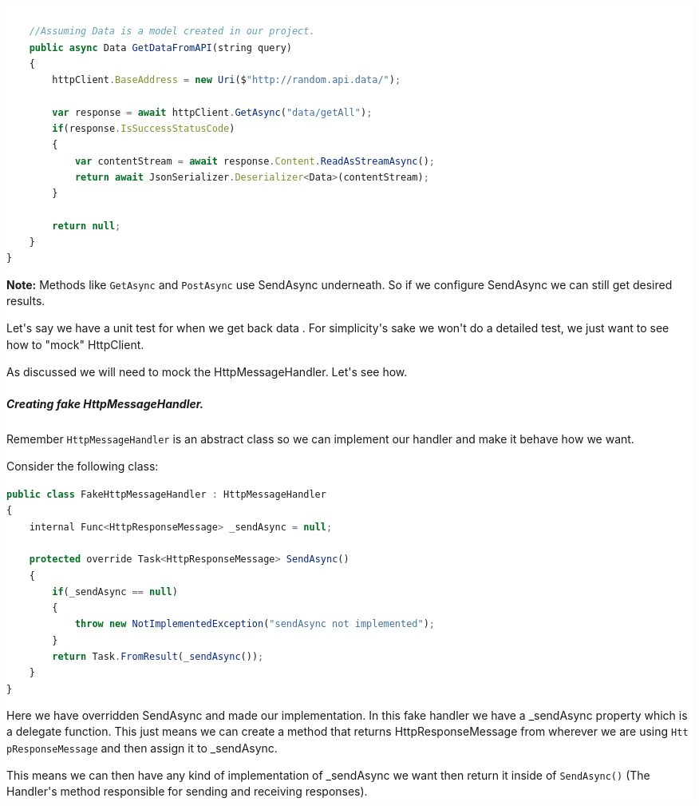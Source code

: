 ```js

    //Assuming Data is a model created in our project.
    public async Data GetDataFromAPI(string query)
    {
        httpClient.BaseAddress = new Uri($"http://random.api.data/");

        var response = await httpClient.GetAsync("data/getAll");
        if(response.IsSuccessStatusCode)
        {
            var contentStream = await response.Content.ReadAsStreamAsync();
            return await JsonSerializer.Deserializer<Data>(contentStream);
        }

        return null;
    }
}
```

**Note:** Methods like `GetAsync` and `PostAsync` use SendAsync underneath. So if we configure SendAsync we can still get desired results.

Let's say we have a unit test for when we get back data . For simplicity's sake we won't do a detailed test, we just want to see how to "mock" HttpClient.

As discussed we will need to mock the HttpMessageHandler. Let's see how.

##### Creating fake HttpMessageHandler.
Remember `HttpMessageHandler` is an abstract class so we can implement our handler and make it behave how we want.

Consider the following class:
```js
public class FakeHttpMessageHandler : HttpMessageHandler 
{
    internal Func<HttpResponseMessage> _sendAsync = null;

    protected override Task<HttpResponseMessage> SendAsync()
    {
        if(_sendAsync == null)
        {
            throw new NotImplementedException("sendAsync not implemented");
        }
        return Task.FromResult(_sendAsync());
    }
}
```

Here we have overridden SendAsync and made our implementation. In this fake handler we have a _sendAsync property which is a delegate function. This just means we can create a method that returns HttpResponseMessage from wherever we are using `HttpResponseMessage` and then assign it to _sendAsync.

This means we can then have any kind of implementation of _sendAsync we want then return it inside of `SendAsync()` (The Handler's method responsible for sending and receiving responses).
